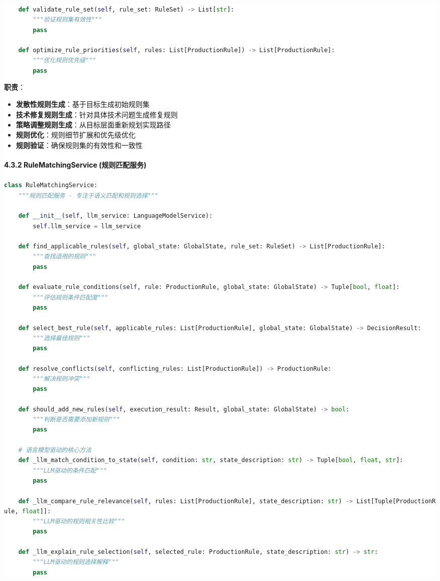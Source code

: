 ```python
    def validate_rule_set(self, rule_set: RuleSet) -> List[str]:
        """验证规则集有效性"""
        pass
    
    def optimize_rule_priorities(self, rules: List[ProductionRule]) -> List[ProductionRule]:
        """优化规则优先级"""
        pass
```

**职责**：
- **发散性规则生成**：基于目标生成初始规则集
- **技术修复规则生成**：针对具体技术问题生成修复规则
- **策略调整规则生成**：从目标层面重新规划实现路径
- **规则优化**：规则细节扩展和优先级优化
- **规则验证**：确保规则集的有效性和一致性

#### 4.3.2 RuleMatchingService (规则匹配服务)
```python
class RuleMatchingService:
    """规则匹配服务 - 专注于语义匹配和规则选择"""
    
    def __init__(self, llm_service: LanguageModelService):
        self.llm_service = llm_service
    
    def find_applicable_rules(self, global_state: GlobalState, rule_set: RuleSet) -> List[ProductionRule]:
        """查找适用的规则"""
        pass
    
    def evaluate_rule_conditions(self, rule: ProductionRule, global_state: GlobalState) -> Tuple[bool, float]:
        """评估规则条件匹配度"""
        pass
    
    def select_best_rule(self, applicable_rules: List[ProductionRule], global_state: GlobalState) -> DecisionResult:
        """选择最佳规则"""
        pass
    
    def resolve_conflicts(self, conflicting_rules: List[ProductionRule]) -> ProductionRule:
        """解决规则冲突"""
        pass
    
    def should_add_new_rules(self, execution_result: Result, global_state: GlobalState) -> bool:
        """判断是否需要添加新规则"""
        pass
    
    # 语言模型驱动的核心方法
    def _llm_match_condition_to_state(self, condition: str, state_description: str) -> Tuple[bool, float, str]:
        """LLM驱动的条件匹配"""
        pass
    
    def _llm_compare_rule_relevance(self, rules: List[ProductionRule], state_description: str) -> List[Tuple[ProductionRule, float]]:
        """LLM驱动的规则相关性比较"""
        pass
    
    def _llm_explain_rule_selection(self, selected_rule: ProductionRule, state_description: str) -> str:
        """LLM驱动的规则选择解释"""
        pass
```
